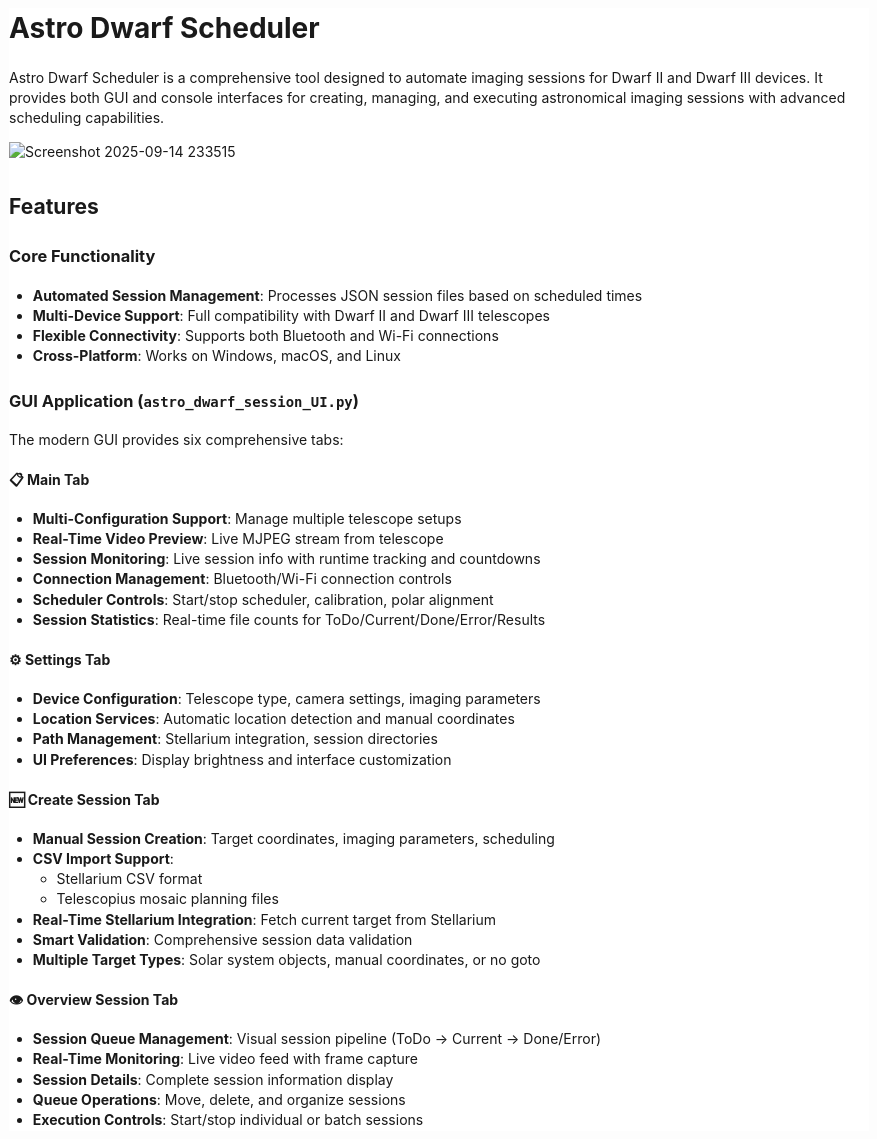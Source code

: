 # Astro Dwarf Scheduler

Astro Dwarf Scheduler is a comprehensive tool designed to automate imaging sessions for Dwarf II and Dwarf III devices. It provides both GUI and console interfaces for creating, managing, and executing astronomical imaging sessions with advanced scheduling capabilities.

<img width="812" height="832" alt="Screenshot 2025-09-14 233515" src="https://github.com/user-attachments/assets/f059393c-19d7-4026-b04d-69ddb28f0ca0" />


## Features

### Core Functionality
- **Automated Session Management**: Processes JSON session files based on scheduled times
- **Multi-Device Support**: Full compatibility with Dwarf II and Dwarf III telescopes
- **Flexible Connectivity**: Supports both Bluetooth and Wi-Fi connections
- **Cross-Platform**: Works on Windows, macOS, and Linux

### GUI Application (`astro_dwarf_session_UI.py`)
The modern GUI provides six comprehensive tabs:

#### 📋 **Main Tab**
- **Multi-Configuration Support**: Manage multiple telescope setups
- **Real-Time Video Preview**: Live MJPEG stream from telescope
- **Session Monitoring**: Live session info with runtime tracking and countdowns
- **Connection Management**: Bluetooth/Wi-Fi connection controls
- **Scheduler Controls**: Start/stop scheduler, calibration, polar alignment
- **Session Statistics**: Real-time file counts for ToDo/Current/Done/Error/Results

#### ⚙️ **Settings Tab**
- **Device Configuration**: Telescope type, camera settings, imaging parameters
- **Location Services**: Automatic location detection and manual coordinates
- **Path Management**: Stellarium integration, session directories
- **UI Preferences**: Display brightness and interface customization

#### 🆕 **Create Session Tab**
- **Manual Session Creation**: Target coordinates, imaging parameters, scheduling
- **CSV Import Support**: 
  - Stellarium CSV format
  - Telescopius mosaic planning files
- **Real-Time Stellarium Integration**: Fetch current target from Stellarium
- **Smart Validation**: Comprehensive session data validation
- **Multiple Target Types**: Solar system objects, manual coordinates, or no goto

#### 👁️ **Overview Session Tab**
- **Session Queue Management**: Visual session pipeline (ToDo → Current → Done/Error)
- **Real-Time Monitoring**: Live video feed with frame capture
- **Session Details**: Complete session information display
- **Queue Operations**: Move, delete, and organize sessions
- **Execution Controls**: Start/stop individual or batch sessions
